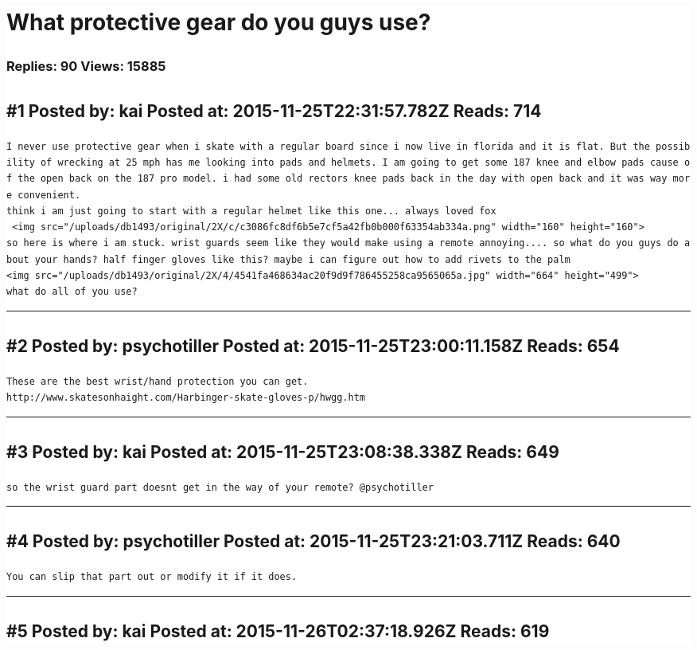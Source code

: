 # What protective gear do you guys use?

### Replies: 90 Views: 15885

## \#1 Posted by: kai Posted at: 2015-11-25T22:31:57.782Z Reads: 714

```
I never use protective gear when i skate with a regular board since i now live in florida and it is flat. But the possibility of wrecking at 25 mph has me looking into pads and helmets. I am going to get some 187 knee and elbow pads cause of the open back on the 187 pro model. i had some old rectors knee pads back in the day with open back and it was way more convenient.
think i am just going to start with a regular helmet like this one... always loved fox
 <img src="/uploads/db1493/original/2X/c/c3086fc8df6b5e7cf5a42fb0b000f63354ab334a.png" width="160" height="160">
so here is where i am stuck. wrist guards seem like they would make using a remote annoying.... so what do you guys do about your hands? half finger gloves like this? maybe i can figure out how to add rivets to the palm
<img src="/uploads/db1493/original/2X/4/4541fa468634ac20f9d9f786455258ca9565065a.jpg" width="664" height="499">
what do all of you use?
```

---
## \#2 Posted by: psychotiller Posted at: 2015-11-25T23:00:11.158Z Reads: 654

```
These are the best wrist/hand protection you can get.
http://www.skatesonhaight.com/Harbinger-skate-gloves-p/hwgg.htm
```

---
## \#3 Posted by: kai Posted at: 2015-11-25T23:08:38.338Z Reads: 649

```
so the wrist guard part doesnt get in the way of your remote? @psychotiller
```

---
## \#4 Posted by: psychotiller Posted at: 2015-11-25T23:21:03.711Z Reads: 640

```
You can slip that part out or modify it if it does.
```

---
## \#5 Posted by: kai Posted at: 2015-11-26T02:37:18.926Z Reads: 619
